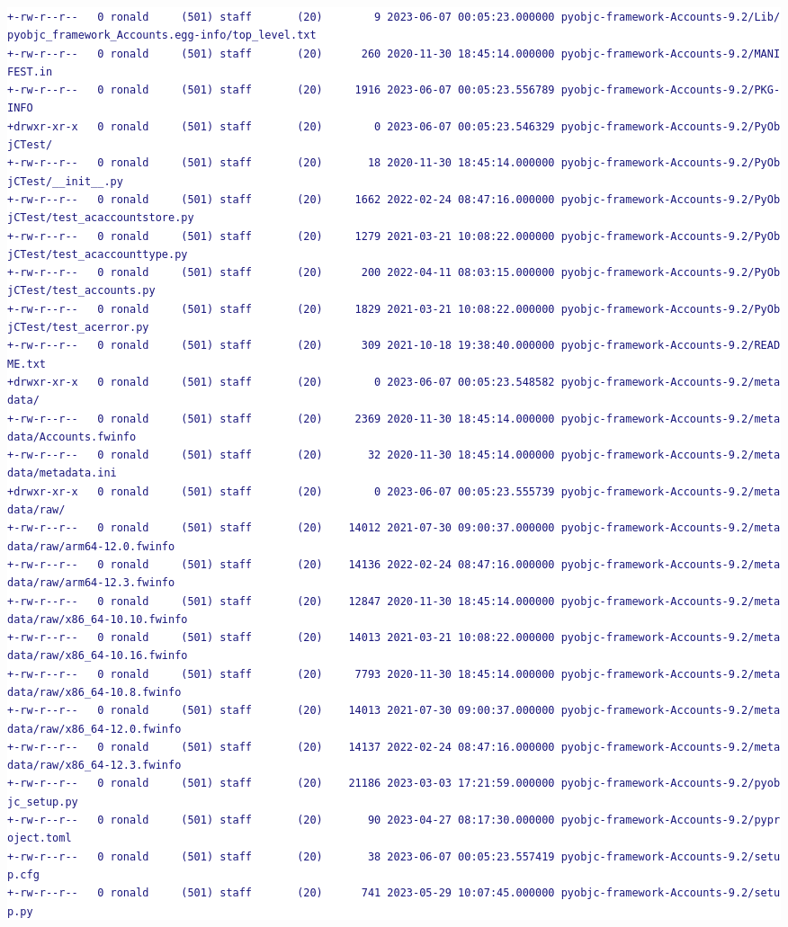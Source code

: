 ```diff
+-rw-r--r--   0 ronald     (501) staff       (20)        9 2023-06-07 00:05:23.000000 pyobjc-framework-Accounts-9.2/Lib/pyobjc_framework_Accounts.egg-info/top_level.txt
+-rw-r--r--   0 ronald     (501) staff       (20)      260 2020-11-30 18:45:14.000000 pyobjc-framework-Accounts-9.2/MANIFEST.in
+-rw-r--r--   0 ronald     (501) staff       (20)     1916 2023-06-07 00:05:23.556789 pyobjc-framework-Accounts-9.2/PKG-INFO
+drwxr-xr-x   0 ronald     (501) staff       (20)        0 2023-06-07 00:05:23.546329 pyobjc-framework-Accounts-9.2/PyObjCTest/
+-rw-r--r--   0 ronald     (501) staff       (20)       18 2020-11-30 18:45:14.000000 pyobjc-framework-Accounts-9.2/PyObjCTest/__init__.py
+-rw-r--r--   0 ronald     (501) staff       (20)     1662 2022-02-24 08:47:16.000000 pyobjc-framework-Accounts-9.2/PyObjCTest/test_acaccountstore.py
+-rw-r--r--   0 ronald     (501) staff       (20)     1279 2021-03-21 10:08:22.000000 pyobjc-framework-Accounts-9.2/PyObjCTest/test_acaccounttype.py
+-rw-r--r--   0 ronald     (501) staff       (20)      200 2022-04-11 08:03:15.000000 pyobjc-framework-Accounts-9.2/PyObjCTest/test_accounts.py
+-rw-r--r--   0 ronald     (501) staff       (20)     1829 2021-03-21 10:08:22.000000 pyobjc-framework-Accounts-9.2/PyObjCTest/test_acerror.py
+-rw-r--r--   0 ronald     (501) staff       (20)      309 2021-10-18 19:38:40.000000 pyobjc-framework-Accounts-9.2/README.txt
+drwxr-xr-x   0 ronald     (501) staff       (20)        0 2023-06-07 00:05:23.548582 pyobjc-framework-Accounts-9.2/metadata/
+-rw-r--r--   0 ronald     (501) staff       (20)     2369 2020-11-30 18:45:14.000000 pyobjc-framework-Accounts-9.2/metadata/Accounts.fwinfo
+-rw-r--r--   0 ronald     (501) staff       (20)       32 2020-11-30 18:45:14.000000 pyobjc-framework-Accounts-9.2/metadata/metadata.ini
+drwxr-xr-x   0 ronald     (501) staff       (20)        0 2023-06-07 00:05:23.555739 pyobjc-framework-Accounts-9.2/metadata/raw/
+-rw-r--r--   0 ronald     (501) staff       (20)    14012 2021-07-30 09:00:37.000000 pyobjc-framework-Accounts-9.2/metadata/raw/arm64-12.0.fwinfo
+-rw-r--r--   0 ronald     (501) staff       (20)    14136 2022-02-24 08:47:16.000000 pyobjc-framework-Accounts-9.2/metadata/raw/arm64-12.3.fwinfo
+-rw-r--r--   0 ronald     (501) staff       (20)    12847 2020-11-30 18:45:14.000000 pyobjc-framework-Accounts-9.2/metadata/raw/x86_64-10.10.fwinfo
+-rw-r--r--   0 ronald     (501) staff       (20)    14013 2021-03-21 10:08:22.000000 pyobjc-framework-Accounts-9.2/metadata/raw/x86_64-10.16.fwinfo
+-rw-r--r--   0 ronald     (501) staff       (20)     7793 2020-11-30 18:45:14.000000 pyobjc-framework-Accounts-9.2/metadata/raw/x86_64-10.8.fwinfo
+-rw-r--r--   0 ronald     (501) staff       (20)    14013 2021-07-30 09:00:37.000000 pyobjc-framework-Accounts-9.2/metadata/raw/x86_64-12.0.fwinfo
+-rw-r--r--   0 ronald     (501) staff       (20)    14137 2022-02-24 08:47:16.000000 pyobjc-framework-Accounts-9.2/metadata/raw/x86_64-12.3.fwinfo
+-rw-r--r--   0 ronald     (501) staff       (20)    21186 2023-03-03 17:21:59.000000 pyobjc-framework-Accounts-9.2/pyobjc_setup.py
+-rw-r--r--   0 ronald     (501) staff       (20)       90 2023-04-27 08:17:30.000000 pyobjc-framework-Accounts-9.2/pyproject.toml
+-rw-r--r--   0 ronald     (501) staff       (20)       38 2023-06-07 00:05:23.557419 pyobjc-framework-Accounts-9.2/setup.cfg
+-rw-r--r--   0 ronald     (501) staff       (20)      741 2023-05-29 10:07:45.000000 pyobjc-framework-Accounts-9.2/setup.py
```
